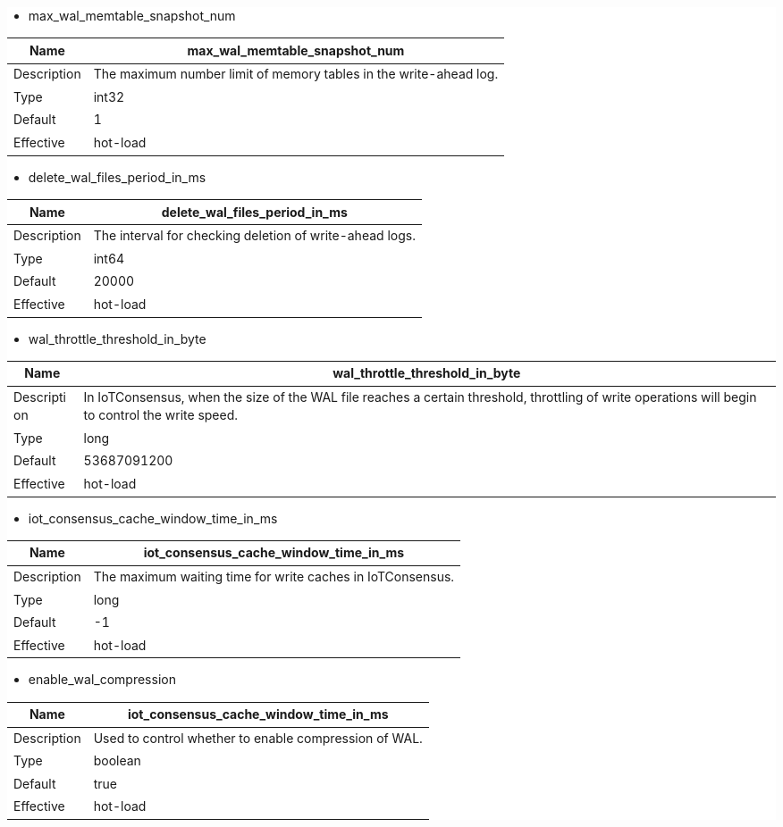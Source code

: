 - max_wal_memtable_snapshot_num

| Name         | max_wal_memtable_snapshot_num  |
| ------------ | ------------------------------ |
| Description         | The maximum number limit of memory tables in the write-ahead log. |
| Type         | int32                          |
| Default       | 1                              |
| Effective | hot-load                         |

- delete_wal_files_period_in_ms

| Name         | delete_wal_files_period_in_ms |
| ------------ | ----------------------------- |
| Description         | The interval for checking deletion of write-ahead logs.        |
| Type         | int64                         |
| Default       | 20000                         |
| Effective | hot-load                        |

- wal_throttle_threshold_in_byte

| Name         | wal_throttle_threshold_in_byte                               |
| ------------ | ------------------------------------------------------------ |
| Description         | In IoTConsensus, when the size of the WAL file reaches a certain threshold, throttling of write operations will begin to control the write speed. |
| Type         | long                                                         |
| Default       | 53687091200                                                  |
| Effective | hot-load                                                       |

- iot_consensus_cache_window_time_in_ms

| Name         | iot_consensus_cache_window_time_in_ms    |
| ------------ | ---------------------------------------- |
| Description         | The maximum waiting time for write caches in IoTConsensus. |
| Type         | long                                     |
| Default       | -1                                       |
| Effective | hot-load                                   |

- enable_wal_compression

| Name         | iot_consensus_cache_window_time_in_ms |
| ------------ | ------------------------------------- |
| Description         | Used to control whether to enable compression of WAL.         |
| Type         | boolean                               |
| Default       | true                                  |
| Effective | hot-load                                |
